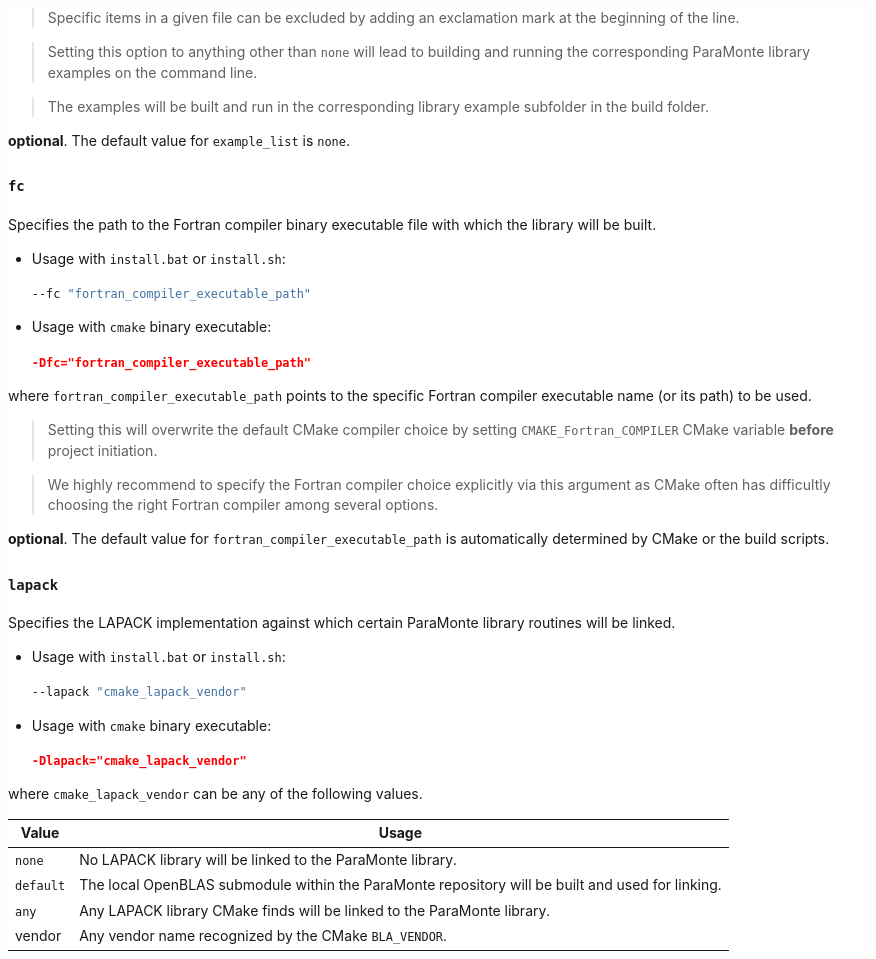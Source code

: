 > Specific items in a given file can be excluded by
> adding an exclamation mark at the beginning of the line.

> Setting this option to anything other than `none` will lead to building
> and running the corresponding ParaMonte library examples on the command line.

> The examples will be built and run in the corresponding library example subfolder in the build folder.

**optional**. The default value for `example_list` is `none`.

### `fc`

Specifies the path to the Fortran compiler binary
executable file with which the library will be built.

+   Usage with `install.bat` or `install.sh`:
    ```bash
    --fc "fortran_compiler_executable_path"
    ```
+   Usage with `cmake` binary executable:
    ```cmake
    -Dfc="fortran_compiler_executable_path"
    ```

where `fortran_compiler_executable_path` points to the
specific Fortran compiler executable name (or its path) to be used.

> Setting this will overwrite the default CMake compiler choice by setting
`CMAKE_Fortran_COMPILER` CMake variable **before** project initiation.

> We highly recommend to specify the Fortran compiler choice explicitly via this argument
as CMake often has difficultly choosing the right Fortran compiler among several options.

**optional**. The default value for `fortran_compiler_executable_path`
is automatically determined by CMake or the build scripts.

### `lapack`

Specifies the LAPACK implementation against which certain ParaMonte library routines will be linked.

+   Usage with `install.bat` or `install.sh`:
    ```bash
    --lapack "cmake_lapack_vendor"
    ```
+   Usage with `cmake` binary executable:
    ```cmake
    -Dlapack="cmake_lapack_vendor"
    ```

where `cmake_lapack_vendor` can be any of the following values.

Value               | Usage
--------------------|------
`none`              | No LAPACK library will be linked to the ParaMonte library.
`default`           | The local OpenBLAS submodule within the ParaMonte repository will be built and used for linking.
`any`               | Any LAPACK library CMake finds will be linked to the ParaMonte library.
vendor              | Any vendor name recognized by the CMake `BLA_VENDOR`.
